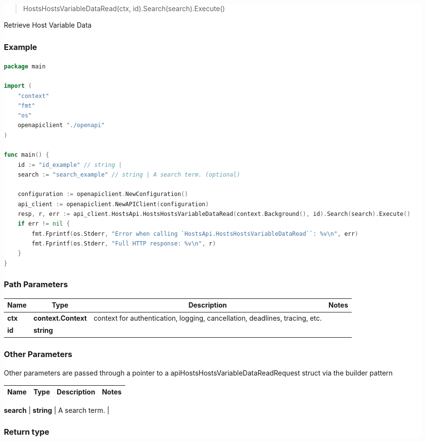 > HostsHostsVariableDataRead(ctx, id).Search(search).Execute()

 Retrieve Host Variable Data



### Example

```go
package main

import (
    "context"
    "fmt"
    "os"
    openapiclient "./openapi"
)

func main() {
    id := "id_example" // string | 
    search := "search_example" // string | A search term. (optional)

    configuration := openapiclient.NewConfiguration()
    api_client := openapiclient.NewAPIClient(configuration)
    resp, r, err := api_client.HostsApi.HostsHostsVariableDataRead(context.Background(), id).Search(search).Execute()
    if err != nil {
        fmt.Fprintf(os.Stderr, "Error when calling `HostsApi.HostsHostsVariableDataRead``: %v\n", err)
        fmt.Fprintf(os.Stderr, "Full HTTP response: %v\n", r)
    }
}
```

### Path Parameters


Name | Type | Description  | Notes
------------- | ------------- | ------------- | -------------
**ctx** | **context.Context** | context for authentication, logging, cancellation, deadlines, tracing, etc.
**id** | **string** |  | 

### Other Parameters

Other parameters are passed through a pointer to a apiHostsHostsVariableDataReadRequest struct via the builder pattern


Name | Type | Description  | Notes
------------- | ------------- | ------------- | -------------

 **search** | **string** | A search term. | 

### Return type
